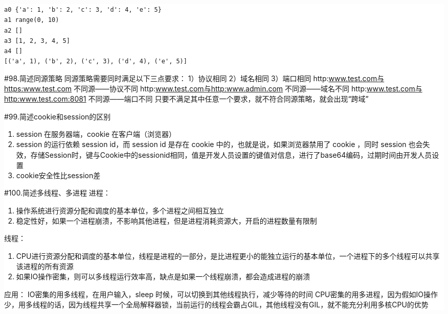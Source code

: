 ```
a0 {'a': 1, 'b': 2, 'c': 3, 'd': 4, 'e': 5}
a1 range(0, 10)
a2 []
a3 [1, 2, 3, 4, 5]
a4 []
[('a', 1), ('b', 2), ('c', 3), ('d', 4), ('e', 5)]

```

#98.简述同源策略
同源策略需要同时满足以下三点要求： 
1）协议相同 
2）域名相同 
3）端口相同
http:www.test.com与https:www.test.com 不同源——协议不同 
http:www.test.com与http:www.admin.com 不同源——域名不同 
http:www.test.com与http:www.test.com:8081 不同源——端口不同
只要不满足其中任意一个要求，就不符合同源策略，就会出现“跨域”

#99.简述cookie和session的区别
1. session 在服务器端，cookie 在客户端（浏览器）
2. session 的运行依赖 session id，而 session id 是存在 cookie 中的，也就是说，如果浏览器禁用了 cookie ，同时 session 也会失效，存储Session时，键与Cookie中的sessionid相同，值是开发人员设置的键值对信息，进行了base64编码，过期时间由开发人员设置
3. cookie安全性比session差


#100.简述多线程、多进程
进程：
1. 操作系统进行资源分配和调度的基本单位，多个进程之间相互独立
2. 稳定性好，如果一个进程崩溃，不影响其他进程，但是进程消耗资源大，开启的进程数量有限制

线程：
1. CPU进行资源分配和调度的基本单位，线程是进程的一部分，是比进程更小的能独立运行的基本单位，一个进程下的多个线程可以共享该进程的所有资源
2. 如果IO操作密集，则可以多线程运行效率高，缺点是如果一个线程崩溃，都会造成进程的崩溃

应用：
IO密集的用多线程，在用户输入，sleep 时候，可以切换到其他线程执行，减少等待的时间
CPU密集的用多进程，因为假如IO操作少，用多线程的话，因为线程共享一个全局解释器锁，当前运行的线程会霸占GIL，其他线程没有GIL，就不能充分利用多核CPU的优势











